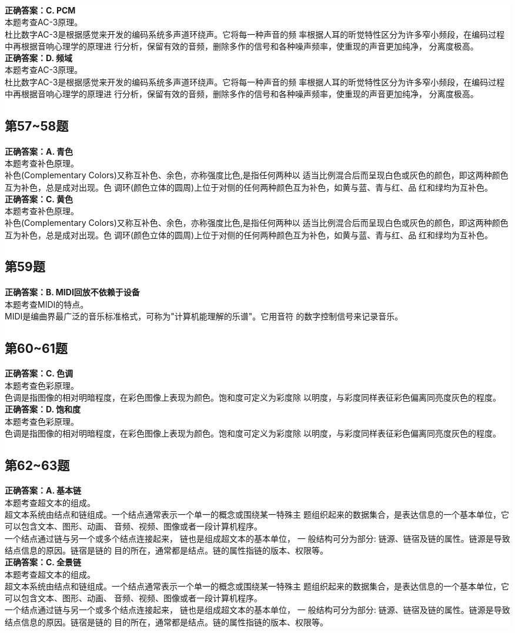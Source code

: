 **正确答案：C. PCM**  
本题考查AC-3原理。  
杜比数字AC-3是根据感觉来开发的编码系统多声道环绕声。它将每一种声音的频 率根据人耳的昕觉特性区分为许多窄小频段，在编码过程中再根据音响心理学的原理进 行分析，保留有效的音频，删除多作的信号和各种噪声频率，使重现的声音更加纯净， 分离度极高。  
**正确答案：D. 频域**  
本题考查AC-3原理。  
杜比数字AC-3是根据感觉来开发的编码系统多声道环绕声。它将每一种声音的频 率根据人耳的昕觉特性区分为许多窄小频段，在编码过程中再根据音响心理学的原理进 行分析，保留有效的音频，删除多作的信号和各种噪声频率，使重现的声音更加纯净， 分离度极高。  


## 第57~58题 ##

**正确答案：A. 青色**  
本题考查补色原理。  
补色(Complementary Colors)又称互补色、余色，亦称强度比色,是指任何两种以 适当比例混合后而呈现白色或灰色的颜色，即这两种颜色互为补色，总是成对出现。色 调环(颜色立体的圆周)上位于对侧的任何两种颜色互为补色，如黄与蓝、青与红、品 红和绿均为互补色。  
**正确答案：C. 黄色**  
本题考查补色原理。  
补色(Complementary Colors)又称互补色、余色，亦称强度比色,是指任何两种以 适当比例混合后而呈现白色或灰色的颜色，即这两种颜色互为补色，总是成对出现。色 调环(颜色立体的圆周)上位于对侧的任何两种颜色互为补色，如黄与蓝、青与红、品 红和绿均为互补色。  


## 第59题 ##

**正确答案：B. MIDI回放不依赖于设备**  
本题考查MIDI的特点。  
MIDI是编曲界最广泛的音乐标准格式，可称为"计算机能理解的乐谱"。它用音符 的数字控制信号来记录音乐。  


## 第60~61题 ##

**正确答案：C. 色调**  
本题考查色彩原理。  
色调是指图像的相对明暗程度，在彩色图像上表现为颜色。饱和度可定义为彩度除 以明度，与彩度同样表征彩色偏离同亮度灰色的程度。  
**正确答案：D. 饱和度**  
本题考查色彩原理。  
色调是指图像的相对明暗程度，在彩色图像上表现为颜色。饱和度可定义为彩度除 以明度，与彩度同样表征彩色偏离同亮度灰色的程度。  


## 第62~63题 ##

**正确答案：A. 基本链**  
本题考查超文本的组成。  
超文本系统由结点和链组成。一个结点通常表示一个单一的概念或围绕某一特殊主 题组织起来的数据集合，是表达信息的一个基本单位，它可以包含文本、图形、动画、 音频、视频、图像或者一段计算机程序。  
一个结点通过链与另一个或多个结点连接起来， 链也是组成超文本的基本单位， 一 般结构可分为部分: 链源、链宿及链的属性。链源是导致结点信息的原因。链宿是链的 目的所在，通常都是结点。链的属性指链的版本、权限等。  
**正确答案：C. 全景链**  
本题考查超文本的组成。  
超文本系统由结点和链组成。一个结点通常表示一个单一的概念或围绕某一特殊主 题组织起来的数据集合，是表达信息的一个基本单位，它可以包含文本、图形、动画、 音频、视频、图像或者一段计算机程序。  
一个结点通过链与另一个或多个结点连接起来， 链也是组成超文本的基本单位， 一 般结构可分为部分: 链源、链宿及链的属性。链源是导致结点信息的原因。链宿是链的 目的所在，通常都是结点。链的属性指链的版本、权限等。  
